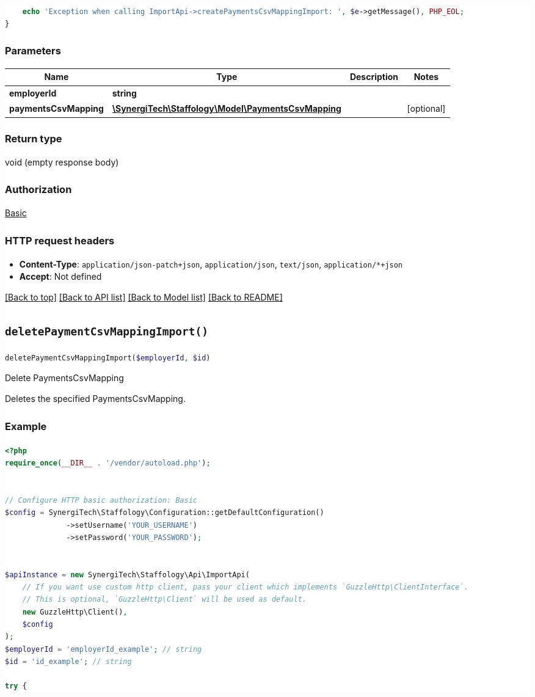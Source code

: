 ```php
    echo 'Exception when calling ImportApi->createPaymentsCsvMappingImport: ', $e->getMessage(), PHP_EOL;
}
```

### Parameters

| Name | Type | Description  | Notes |
| ------------- | ------------- | ------------- | ------------- |
| **employerId** | **string**|  | |
| **paymentsCsvMapping** | [**\SynergiTech\Staffology\Model\PaymentsCsvMapping**](../Model/PaymentsCsvMapping.md)|  | [optional] |

### Return type

void (empty response body)

### Authorization

[Basic](../../README.md#Basic)

### HTTP request headers

- **Content-Type**: `application/json-patch+json`, `application/json`, `text/json`, `application/*+json`
- **Accept**: Not defined

[[Back to top]](#) [[Back to API list]](../../README.md#endpoints)
[[Back to Model list]](../../README.md#models)
[[Back to README]](../../README.md)

## `deletePaymentCsvMappingImport()`

```php
deletePaymentCsvMappingImport($employerId, $id)
```

Delete PaymentsCsvMapping

Deletes the specified PaymentsCsvMapping.

### Example

```php
<?php
require_once(__DIR__ . '/vendor/autoload.php');


// Configure HTTP basic authorization: Basic
$config = SynergiTech\Staffology\Configuration::getDefaultConfiguration()
              ->setUsername('YOUR_USERNAME')
              ->setPassword('YOUR_PASSWORD');


$apiInstance = new SynergiTech\Staffology\Api\ImportApi(
    // If you want use custom http client, pass your client which implements `GuzzleHttp\ClientInterface`.
    // This is optional, `GuzzleHttp\Client` will be used as default.
    new GuzzleHttp\Client(),
    $config
);
$employerId = 'employerId_example'; // string
$id = 'id_example'; // string

try {
```